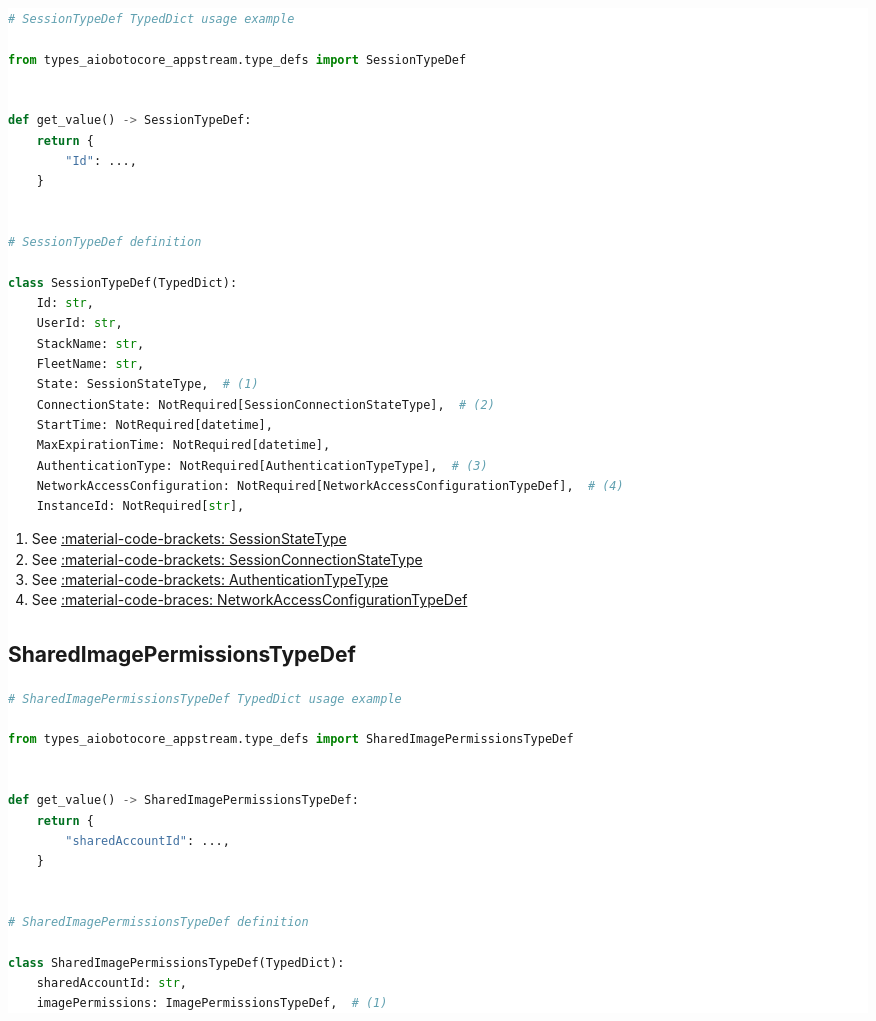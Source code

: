 ```python
# SessionTypeDef TypedDict usage example

from types_aiobotocore_appstream.type_defs import SessionTypeDef


def get_value() -> SessionTypeDef:
    return {
        "Id": ...,
    }


# SessionTypeDef definition

class SessionTypeDef(TypedDict):
    Id: str,
    UserId: str,
    StackName: str,
    FleetName: str,
    State: SessionStateType,  # (1)
    ConnectionState: NotRequired[SessionConnectionStateType],  # (2)
    StartTime: NotRequired[datetime],
    MaxExpirationTime: NotRequired[datetime],
    AuthenticationType: NotRequired[AuthenticationTypeType],  # (3)
    NetworkAccessConfiguration: NotRequired[NetworkAccessConfigurationTypeDef],  # (4)
    InstanceId: NotRequired[str],
```

1. See [:material-code-brackets: SessionStateType](./literals.md#sessionstatetype) 
2. See [:material-code-brackets: SessionConnectionStateType](./literals.md#sessionconnectionstatetype) 
3. See [:material-code-brackets: AuthenticationTypeType](./literals.md#authenticationtypetype) 
4. See [:material-code-braces: NetworkAccessConfigurationTypeDef](./type_defs.md#networkaccessconfigurationtypedef) 
## SharedImagePermissionsTypeDef

```python
# SharedImagePermissionsTypeDef TypedDict usage example

from types_aiobotocore_appstream.type_defs import SharedImagePermissionsTypeDef


def get_value() -> SharedImagePermissionsTypeDef:
    return {
        "sharedAccountId": ...,
    }


# SharedImagePermissionsTypeDef definition

class SharedImagePermissionsTypeDef(TypedDict):
    sharedAccountId: str,
    imagePermissions: ImagePermissionsTypeDef,  # (1)
```
